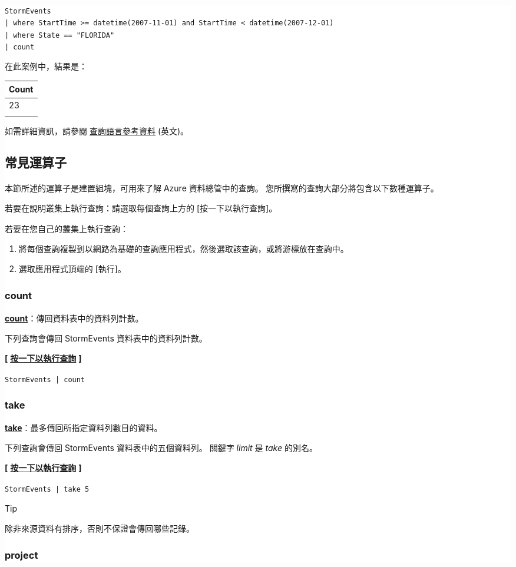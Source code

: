 ```Kusto
StormEvents
| where StartTime >= datetime(2007-11-01) and StartTime < datetime(2007-12-01)
| where State == "FLORIDA"  
| count
```

在此案例中，結果是：

|Count|
|-----|
|   23|
| |

如需詳細資訊，請參閱 [查詢語言參考資料](./kusto/query/index.md) (英文)。

## <a name="most-common-operators"></a>常見運算子

本節所述的運算子是建置組塊，可用來了解 Azure 資料總管中的查詢。 您所撰寫的查詢大部分將包含以下數種運算子。

若要在說明叢集上執行查詢：請選取每個查詢上方的 [按一下以執行查詢]。

若要在您自己的叢集上執行查詢：

1. 將每個查詢複製到以網路為基礎的查詢應用程式，然後選取該查詢，或將游標放在查詢中。

1. 選取應用程式頂端的 [執行]。

### <a name="count"></a>count

[**count**](kusto/query/countoperator.md)：傳回資料表中的資料列計數。

下列查詢會傳回 StormEvents 資料表中的資料列計數。

**\[** [**按一下以執行查詢**](https://dataexplorer.azure.com/clusters/help/databases/Samples?query=H4sIAAAAAAAEAAsuyS%2fKdS1LzSspVqhRSM4vzSsBALU2eHsTAAAA) **\]**

```Kusto
StormEvents | count
```

### <a name="take"></a>take

[**take**](kusto/query/takeoperator.md)：最多傳回所指定資料列數目的資料。

下列查詢會傳回 StormEvents 資料表中的五個資料列。 關鍵字 *limit* 是 *take* 的別名。

**\[** [**按一下以執行查詢**](https://dataexplorer.azure.com/clusters/help/databases/Samples?query=H4sIAAAAAAAEAAsuyS%2fKdS1LzSspVqhRKEnMTlUwBQDEz2b8FAAAAA%3d%3d) **\]**

```Kusto
StormEvents | take 5
```

> [!TIP]
> 除非來源資料有排序，否則不保證會傳回哪些記錄。

### <a name="project"></a>project
